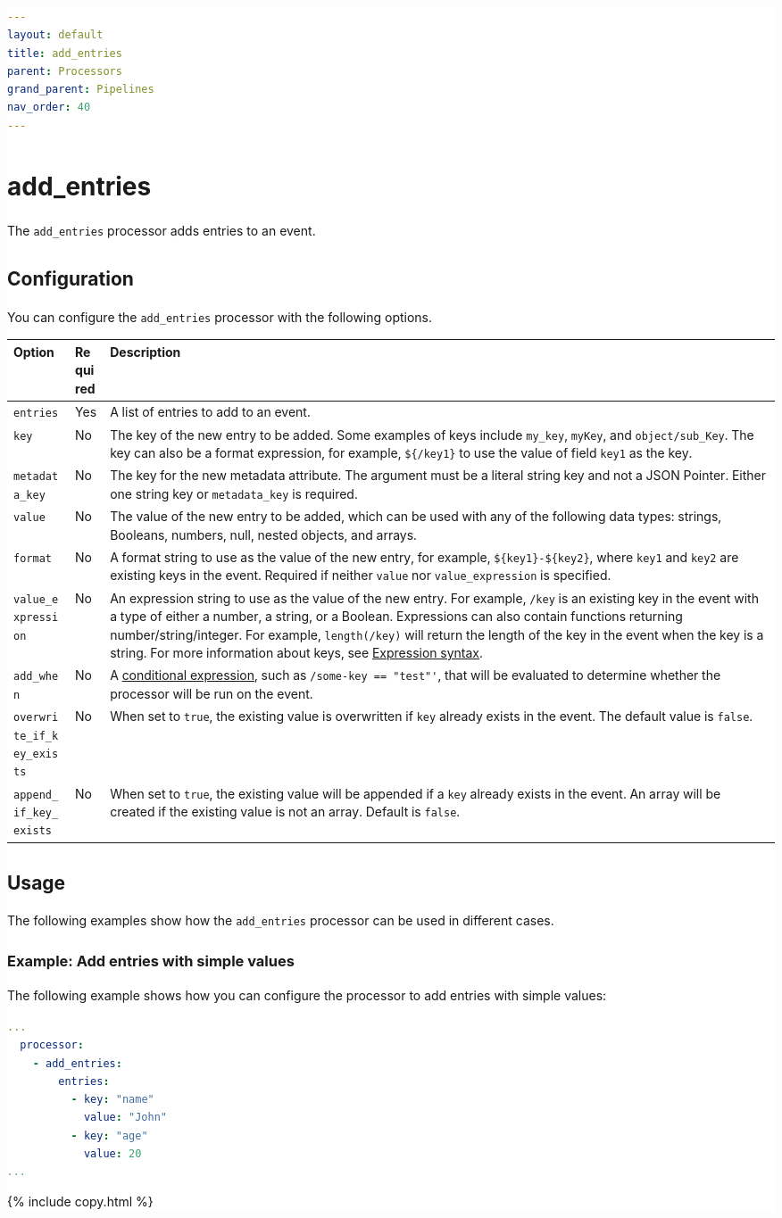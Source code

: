```yaml
---
layout: default
title: add_entries
parent: Processors
grand_parent: Pipelines
nav_order: 40
---
```


# add_entries

The `add_entries` processor adds entries to an event.

## Configuration

You can configure the `add_entries` processor with the following options.

| Option | Required | Description |
| :--- | :--- | :--- |
| `entries` | Yes | A list of entries to add to an event. |
| `key` | No | The key of the new entry to be added. Some examples of keys include `my_key`, `myKey`, and `object/sub_Key`. The key can also be a format expression, for example, `${/key1}` to use the value of field `key1` as the key. |
| `metadata_key` | No | The key for the new metadata attribute. The argument must be a literal string key and not a JSON Pointer. Either one string key or `metadata_key` is required. |
| `value` | No | The value of the new entry to be added, which can be used with any of the following data types: strings, Booleans, numbers, null, nested objects, and arrays. |
| `format` | No | A format string to use as the value of the new entry, for example, `${key1}-${key2}`, where `key1` and `key2` are existing keys in the event. Required if neither `value` nor `value_expression` is specified. |
| `value_expression` | No | An expression string to use as the value of the new entry. For example, `/key` is an existing key in the event with a type of either a number, a string, or a Boolean. Expressions can also contain functions returning number/string/integer. For example, `length(/key)` will return the length of the key in the event when the key is a string. For more information about keys, see [Expression syntax](https://opensearch.org/docs/latest/data-prepper/pipelines/expression-syntax/).  |
| `add_when` | No | A [conditional expression](https://opensearch.org/docs/latest/data-prepper/pipelines/expression-syntax/), such as `/some-key == "test"'`, that will be evaluated to determine whether the processor will be run on the event. |
| `overwrite_if_key_exists` | No | When set to `true`, the existing value is overwritten if `key` already exists in the event. The default value is `false`. |
| `append_if_key_exists` | No | When set to `true`, the existing value will be appended if a `key` already exists in the event. An array will be created if the existing value is not an array. Default is `false`. |


## Usage

The following examples show how the `add_entries` processor can be used in different cases.

### Example: Add entries with simple values

The following example shows how you can configure the processor to add entries with simple values:

```yaml
... 
  processor:
    - add_entries:
        entries:
          - key: "name"
            value: "John"
          - key: "age"
            value: 20
...
```
{% include copy.html %}
